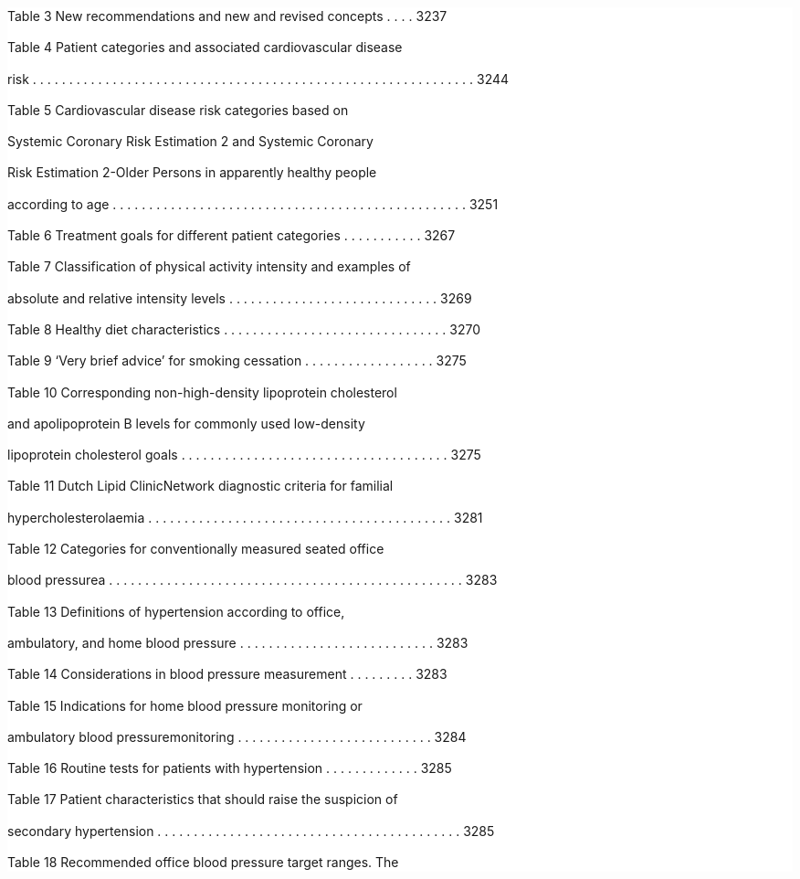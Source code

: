 Table 3 New recommendations and new and revised concepts . . . . 3237

Table 4 Patient categories and associated cardiovascular disease

risk . . . . . . . . . . . . . . . . . . . . . . . . . . . . . . . . . . . . . . . . . . . . . . . . . . . . . . . . . . . . . 3244

Table 5 Cardiovascular disease risk categories based on

Systemic Coronary Risk Estimation 2 and Systemic Coronary

Risk Estimation 2-Older Persons in apparently healthy people

according to age . . . . . . . . . . . . . . . . . . . . . . . . . . . . . . . . . . . . . . . . . . . . . . . . . 3251

Table 6 Treatment goals for different patient categories . . . . . . . . . . . 3267

Table 7 Classification of physical activity intensity and examples of

absolute and relative intensity levels . . . . . . . . . . . . . . . . . . . . . . . . . . . . . 3269

Table 8 Healthy diet characteristics . . . . . . . . . . . . . . . . . . . . . . . . . . . . . . . 3270

Table 9 ‘Very brief advice’ for smoking cessation . . . . . . . . . . . . . . . . . . 3275

Table 10 Corresponding non-high-density lipoprotein cholesterol

and apolipoprotein B levels for commonly used low-density

lipoprotein cholesterol goals . . . . . . . . . . . . . . . . . . . . . . . . . . . . . . . . . . . . . 3275

Table 11 Dutch Lipid ClinicNetwork diagnostic criteria for familial

hypercholesterolaemia . . . . . . . . . . . . . . . . . . . . . . . . . . . . . . . . . . . . . . . . . . 3281

Table 12 Categories for conventionally measured seated office

blood pressurea . . . . . . . . . . . . . . . . . . . . . . . . . . . . . . . . . . . . . . . . . . . . . . . . . 3283

Table 13 Definitions of hypertension according to office,

ambulatory, and home blood pressure . . . . . . . . . . . . . . . . . . . . . . . . . . . 3283

Table 14 Considerations in blood pressure measurement . . . . . . . . . 3283

Table 15 Indications for home blood pressure monitoring or

ambulatory blood pressuremonitoring . . . . . . . . . . . . . . . . . . . . . . . . . . . 3284

Table 16 Routine tests for patients with hypertension . . . . . . . . . . . . . 3285

Table 17 Patient characteristics that should raise the suspicion of

secondary hypertension . . . . . . . . . . . . . . . . . . . . . . . . . . . . . . . . . . . . . . . . . . 3285

Table 18 Recommended office blood pressure target ranges. The
